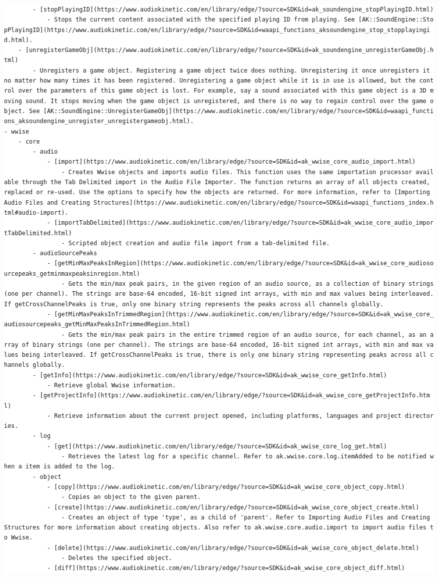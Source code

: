 			- [stopPlayingID](https://www.audiokinetic.com/en/library/edge/?source=SDK&id=ak_soundengine_stopPlayingID.html)
				- Stops the current content associated with the specified playing ID from playing. See [AK::SoundEngine::StopPlayingID](https://www.audiokinetic.com/en/library/edge/?source=SDK&id=waapi_functions_aksoundengine_stop_stopplayingid.html).
		- [unregisterGameObj](https://www.audiokinetic.com/en/library/edge/?source=SDK&id=ak_soundengine_unregisterGameObj.html)
			- Unregisters a game object. Registering a game object twice does nothing. Unregistering it once unregisters it no matter how many times it has been registered. Unregistering a game object while it is in use is allowed, but the control over the parameters of this game object is lost. For example, say a sound associated with this game object is a 3D moving sound. It stops moving when the game object is unregistered, and there is no way to regain control over the game object. See [AK::SoundEngine::UnregisterGameObj](https://www.audiokinetic.com/en/library/edge/?source=SDK&id=waapi_functions_aksoundengine_unregister_unregistergameobj.html).	
	- wwise
		- core
			- audio
				- [import](https://www.audiokinetic.com/en/library/edge/?source=SDK&id=ak_wwise_core_audio_import.html)
					- Creates Wwise objects and imports audio files. This function uses the same importation processor available through the Tab Delimited import in the Audio File Importer. The function returns an array of all objects created, replaced or re-used. Use the options to specify how the objects are returned. For more information, refer to [Importing Audio Files and Creating Structures](https://www.audiokinetic.com/en/library/edge/?source=SDK&id=waapi_functions_index.html#audio-import).
				- [importTabDelimited](https://www.audiokinetic.com/en/library/edge/?source=SDK&id=ak_wwise_core_audio_importTabDelimited.html)
					- Scripted object creation and audio file import from a tab-delimited file.
			- audioSourcePeaks
				- [getMinMaxPeaksInRegion](https://www.audiokinetic.com/en/library/edge/?source=SDK&id=ak_wwise_core_audiosourcepeaks_getminmaxpeaksinregion.html)
					- Gets the min/max peak pairs, in the given region of an audio source, as a collection of binary strings (one per channel). The strings are base-64 encoded, 16-bit signed int arrays, with min and max values being interleaved. If getCrossChannelPeaks is true, only one binary string represents the peaks across all channels globally.
				- [getMinMaxPeaksInTrimmedRegion](https://www.audiokinetic.com/en/library/edge/?source=SDK&id=ak_wwise_core_audiosourcepeaks_getMinMaxPeaksInTrimmedRegion.html)
					- Gets the min/max peak pairs in the entire trimmed region of an audio source, for each channel, as an array of binary strings (one per channel). The strings are base-64 encoded, 16-bit signed int arrays, with min and max values being interleaved. If getCrossChannelPeaks is true, there is only one binary string representing peaks across all channels globally.
			- [getInfo](https://www.audiokinetic.com/en/library/edge/?source=SDK&id=ak_wwise_core_getInfo.html)
				- Retrieve global Wwise information.
			- [getProjectInfo](https://www.audiokinetic.com/en/library/edge/?source=SDK&id=ak_wwise_core_getProjectInfo.html)
				- Retrieve information about the current project opened, including platforms, languages and project directories.
			- log
				- [get](https://www.audiokinetic.com/en/library/edge/?source=SDK&id=ak_wwise_core_log_get.html)
					- Retrieves the latest log for a specific channel. Refer to ak.wwise.core.log.itemAdded to be notified when a item is added to the log.
			- object
				- [copy](https://www.audiokinetic.com/en/library/edge/?source=SDK&id=ak_wwise_core_object_copy.html)
					- Copies an object to the given parent.
				- [create](https://www.audiokinetic.com/en/library/edge/?source=SDK&id=ak_wwise_core_object_create.html)
					- Creates an object of type 'type', as a child of 'parent'. Refer to Importing Audio Files and Creating Structures for more information about creating objects. Also refer to ak.wwise.core.audio.import to import audio files to Wwise.
				- [delete](https://www.audiokinetic.com/en/library/edge/?source=SDK&id=ak_wwise_core_object_delete.html)
					- Deletes the specified object.
				- [diff](https://www.audiokinetic.com/en/library/edge/?source=SDK&id=ak_wwise_core_object_diff.html)